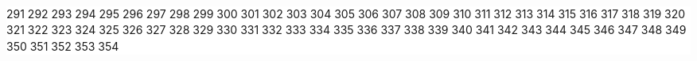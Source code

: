 291
292
293
294
295
296
297
298
299
300
301
302
303
304
305
306
307
308
309
310
311
312
313
314
315
316
317
318
319
320
321
322
323
324
325
326
327
328
329
330
331
332
333
334
335
336
337
338
339
340
341
342
343
344
345
346
347
348
349
350
351
352
353
354